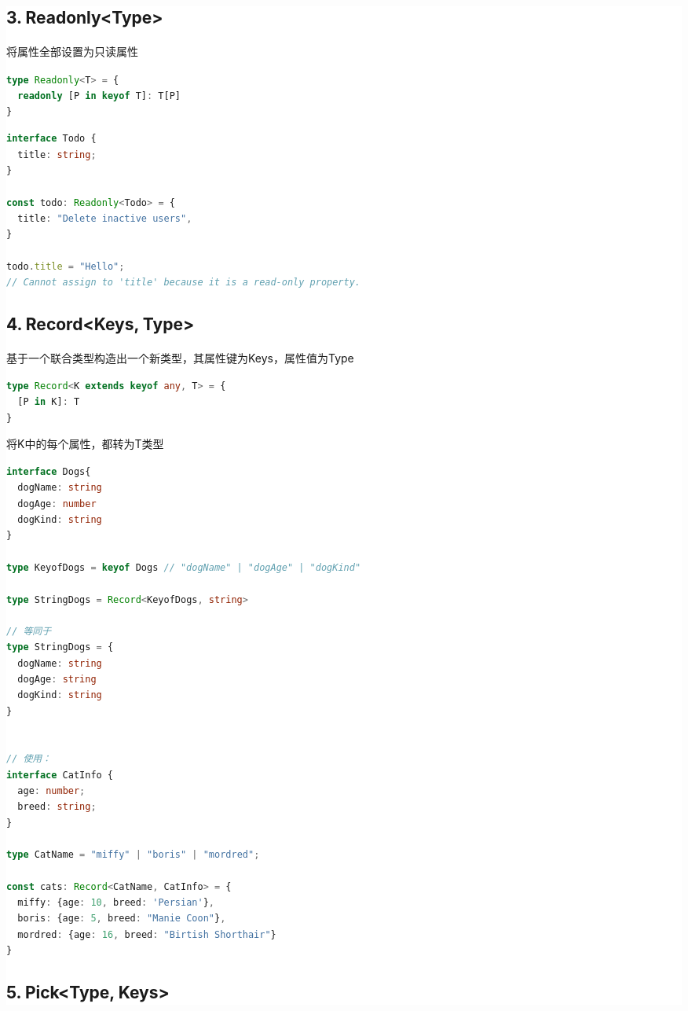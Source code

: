## 3. Readonly\<Type>
将属性全部设置为只读属性
```typescript
type Readonly<T> = {
  readonly [P in keyof T]: T[P]
}
```
```typescript
interface Todo {
  title: string;
}

const todo: Readonly<Todo> = {
  title: "Delete inactive users",
}

todo.title = "Hello";
// Cannot assign to 'title' because it is a read-only property.
```

## 4. Record\<Keys, Type>
基于一个联合类型构造出一个新类型，其属性键为Keys，属性值为Type
```typescript
type Record<K extends keyof any, T> = {
  [P in K]: T
}
```
将K中的每个属性，都转为T类型
```typescript
interface Dogs{
  dogName: string
  dogAge: number
  dogKind: string
}

type KeyofDogs = keyof Dogs // "dogName" | "dogAge" | "dogKind"

type StringDogs = Record<KeyofDogs, string>

// 等同于
type StringDogs = {
  dogName: string
  dogAge: string
  dogKind: string
}


// 使用：
interface CatInfo {
  age: number;
  breed: string;
}

type CatName = "miffy" | "boris" | "mordred";

const cats: Record<CatName, CatInfo> = {
  miffy: {age: 10, breed: 'Persian'},
  boris: {age: 5, breed: "Manie Coon"},
  mordred: {age: 16, breed: "Birtish Shorthair"}
}
```
## 5. Pick\<Type, Keys>

  [P in K]: T[P]